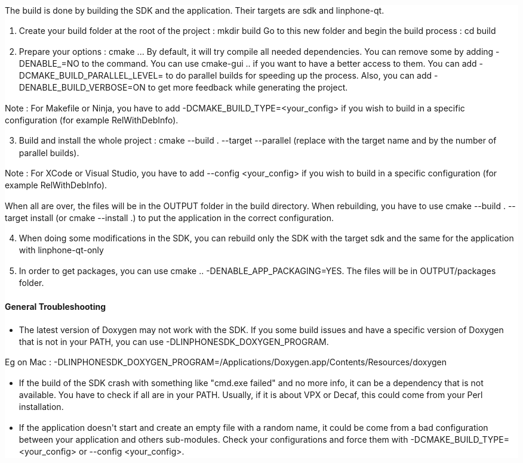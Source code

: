 The build is done by building the SDK and the application. Their targets are sdk and linphone-qt.		

1. Create your build folder at the root of the project : mkdir build
Go to this new folder and begin the build process : cd build

2. Prepare your options : cmake ... By default, it will try compile all needed dependencies. You can remove some by adding -DENABLE_<COMPONENT>=NO to the command. You can use cmake-gui .. if you want to have a better access to them. You can add -DCMAKE_BUILD_PARALLEL_LEVEL=<count> to do <count> parallel builds for speeding up the process.
Also, you can add -DENABLE_BUILD_VERBOSE=ON to get more feedback while generating the project.

Note : For Makefile or Ninja, you have to add -DCMAKE_BUILD_TYPE=<your_config> if you wish to build in a specific configuration (for example RelWithDebInfo).

3. Build and install the whole project : cmake --build . --target <target> --parallel <count> (replace <target> with the target name and <count> by the number of parallel builds).

Note : For XCode or Visual Studio, you have to add --config <your_config> if you wish to build in a specific configuration (for example RelWithDebInfo).

When all are over, the files will be in the OUTPUT folder in the build directory. When rebuilding, you have to use cmake --build . --target install (or cmake --install .) to put the application in the correct configuration.

4. When doing some modifications in the SDK, you can rebuild only the SDK with the target sdk and the same for the application with linphone-qt-only

5. In order to get packages, you can use cmake .. -DENABLE_APP_PACKAGING=YES. The files will be in OUTPUT/packages folder.



#### General Troubleshooting

* The latest version of Doxygen may not work with the SDK. If you some build issues and have a specific version of Doxygen that is not in your PATH, you can use -DLINPHONESDK_DOXYGEN_PROGRAM.

Eg on Mac : -DLINPHONESDK_DOXYGEN_PROGRAM=/Applications/Doxygen.app/Contents/Resources/doxygen

* If the build of the SDK crash with something like "cmd.exe failed" and no more info, it can be a dependency that is not available. You have to check if all are in your PATH.
Usually, if it is about VPX or Decaf, this could come from your Perl installation.

* If the application doesn't start and create an empty file with a random name, it could be come from a bad configuration between your application and others sub-modules. Check your configurations and force them with -DCMAKE_BUILD_TYPE=<your_config> or --config <your_config>.


